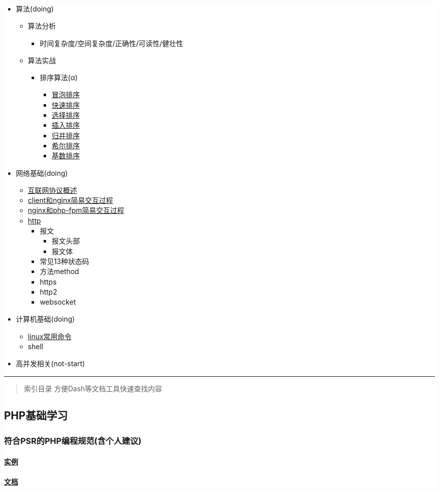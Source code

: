- 算法(doing)

  - 算法分析

    - 时间复杂度/空间复杂度/正确性/可读性/健壮性

  - 算法实战

    - 排序算法(α)

      - [冒泡排序](https://github.com/TIGERB/easy-tips/blob/master/algorithm/sort/bubble.php)
      - [快速排序](https://github.com/TIGERB/easy-tips/blob/master/algorithm/sort/quick.php)
      - [选择排序](https://github.com/TIGERB/easy-tips/blob/master/algorithm/sort/select.php)
      - [插入排序](https://github.com/TIGERB/easy-tips/blob/master/algorithm/sort/insert.php)
      - [归并排序](https://github.com/TIGERB/easy-tips/blob/master/algorithm/sort/merge.php)
      - [希尔排序](https://github.com/TIGERB/easy-tips/blob/master/algorithm/sort/shell.php)
      - [基数排序](https://github.com/TIGERB/easy-tips/blob/master/algorithm/sort/radix.php)

- 网络基础(doing)

  - [互联网协议概述](https://github.com/TIGERB/easy-tips/blob/master/network/internet-protocol.md#互联网协议)
  - [client和nginx简易交互过程](https://github.com/TIGERB/easy-tips/blob/master/network/nginx.md#client和nginx简易交互过程)
  - [nginx和php-fpm简易交互过程](https://github.com/TIGERB/easy-tips/blob/master/network/nginx.md#nginx和php简易交互过程)
  - [http](https://github.com/TIGERB/easy-tips/blob/master/network/http.md)
    - 报文
      - 报文头部
      - 报文体
    - 常见13种状态码
    - 方法method
    - https
    - http2
    - websocket

- 计算机基础(doing)

  - [linux常用命令](https://github.com/TIGERB/easy-tips/blob/master/linux/command.md)
  - shell

- 高并发相关(not-start)

----------------------------------

> 索引目录 方便Dash等文档工具快速查找内容

## PHP基础学习

### 符合PSR的PHP编程规范(含个人建议)

#### [实例](https://github.com/TIGERB/easy-tips/blob/master/php/standard.php)

#### [文档](https://github.com/TIGERB/easy-tips/blob/master/php/standard.md)
